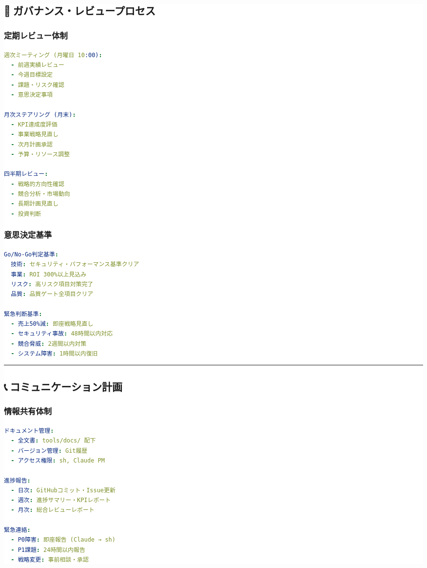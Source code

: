 
## 🔄 **ガバナンス・レビュープロセス**

### **定期レビュー体制**
```yaml
週次ミーティング (月曜日 10:00):
  - 前週実績レビュー
  - 今週目標設定
  - 課題・リスク確認
  - 意思決定事項

月次ステアリング (月末):
  - KPI達成度評価
  - 事業戦略見直し
  - 次月計画承認
  - 予算・リソース調整

四半期レビュー:
  - 戦略的方向性確認
  - 競合分析・市場動向
  - 長期計画見直し
  - 投資判断
```

### **意思決定基準**
```yaml
Go/No-Go判定基準:
  技術: セキュリティ・パフォーマンス基準クリア
  事業: ROI 300%以上見込み
  リスク: 高リスク項目対策完了
  品質: 品質ゲート全項目クリア

緊急判断基準:
  - 売上50%減: 即座戦略見直し
  - セキュリティ事故: 48時間以内対応
  - 競合脅威: 2週間以内対策
  - システム障害: 1時間以内復旧
```

---

## 📞 **コミュニケーション計画**

### **情報共有体制**
```yaml
ドキュメント管理:
  - 全文書: tools/docs/ 配下
  - バージョン管理: Git履歴
  - アクセス権限: sh, Claude PM

進捗報告:
  - 日次: GitHubコミット・Issue更新
  - 週次: 進捗サマリー・KPIレポート
  - 月次: 総合レビューレポート

緊急連絡:
  - P0障害: 即座報告 (Claude → sh)
  - P1課題: 24時間以内報告
  - 戦略変更: 事前相談・承認
```
